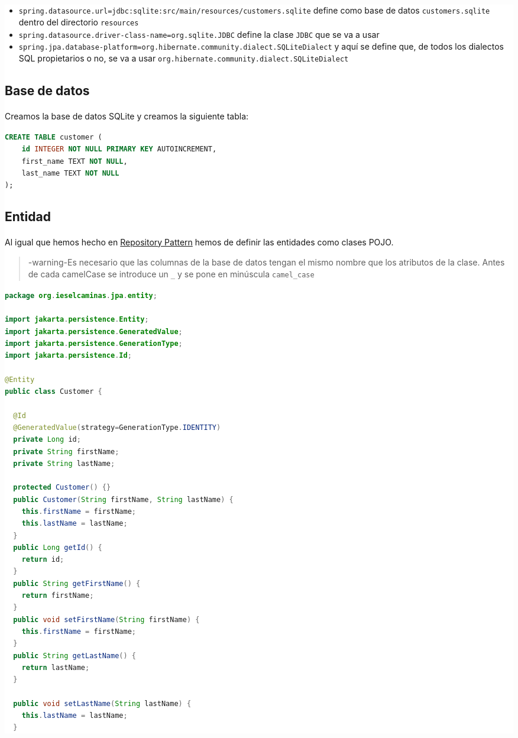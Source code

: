 * `spring.datasource.url=jdbc:sqlite:src/main/resources/customers.sqlite` define como base de datos `customers.sqlite` dentro del directorio `resources`
* `spring.datasource.driver-class-name=org.sqlite.JDBC` define la clase `JDBC` que se va a usar
* `spring.jpa.database-platform=org.hibernate.community.dialect.SQLiteDialect` y aquí se define que, de todos los dialectos SQL propietarios o no, se va a usar `org.hibernate.community.dialect.SQLiteDialect`

## Base de datos

Creamos la base de datos SQLite y creamos la siguiente tabla:

```sql
CREATE TABLE customer (
	id INTEGER NOT NULL PRIMARY KEY AUTOINCREMENT,
	first_name TEXT NOT NULL,
	last_name TEXT NOT NULL
);
```

## Entidad

Al igual que hemos hecho en [Repository Pattern](/programacion-java/repository-pattern) hemos de definir las entidades como clases POJO.

> -warning-Es necesario que las columnas de la base de datos tengan el mismo nombre que los atributos de la clase. Antes de cada camelCase se introduce un  `_` y se pone en minúscula `camel_case`

```java
package org.ieselcaminas.jpa.entity;

import jakarta.persistence.Entity;
import jakarta.persistence.GeneratedValue;
import jakarta.persistence.GenerationType;
import jakarta.persistence.Id;

@Entity
public class Customer {

  @Id
  @GeneratedValue(strategy=GenerationType.IDENTITY)
  private Long id;
  private String firstName;
  private String lastName;

  protected Customer() {}
  public Customer(String firstName, String lastName) {
    this.firstName = firstName;
    this.lastName = lastName;
  }
  public Long getId() {
    return id;
  }
  public String getFirstName() {
    return firstName;
  }
  public void setFirstName(String firstName) {
    this.firstName = firstName;
  }
  public String getLastName() {
    return lastName;
  }

  public void setLastName(String lastName) {
    this.lastName = lastName;
  }
```